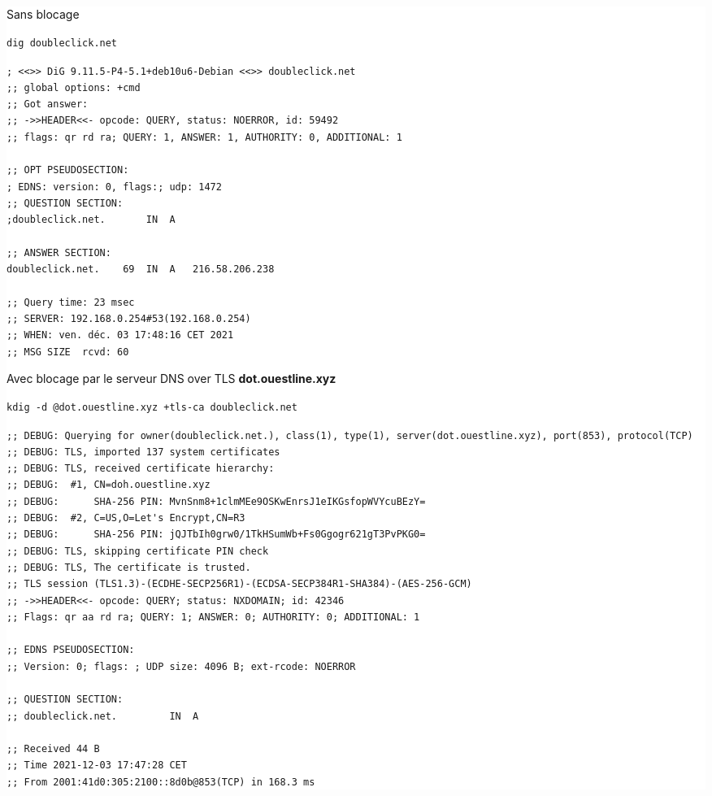 Sans blocage

    dig doubleclick.net

```
; <<>> DiG 9.11.5-P4-5.1+deb10u6-Debian <<>> doubleclick.net
;; global options: +cmd
;; Got answer:
;; ->>HEADER<<- opcode: QUERY, status: NOERROR, id: 59492
;; flags: qr rd ra; QUERY: 1, ANSWER: 1, AUTHORITY: 0, ADDITIONAL: 1

;; OPT PSEUDOSECTION:
; EDNS: version: 0, flags:; udp: 1472
;; QUESTION SECTION:
;doubleclick.net.		IN	A

;; ANSWER SECTION:
doubleclick.net.	69	IN	A	216.58.206.238

;; Query time: 23 msec
;; SERVER: 192.168.0.254#53(192.168.0.254)
;; WHEN: ven. déc. 03 17:48:16 CET 2021
;; MSG SIZE  rcvd: 60
```

Avec blocage par le serveur DNS over TLS **dot.ouestline.xyz**

    kdig -d @dot.ouestline.xyz +tls-ca doubleclick.net

```
;; DEBUG: Querying for owner(doubleclick.net.), class(1), type(1), server(dot.ouestline.xyz), port(853), protocol(TCP)
;; DEBUG: TLS, imported 137 system certificates
;; DEBUG: TLS, received certificate hierarchy:
;; DEBUG:  #1, CN=doh.ouestline.xyz
;; DEBUG:      SHA-256 PIN: MvnSnm8+1clmMEe9OSKwEnrsJ1eIKGsfopWVYcuBEzY=
;; DEBUG:  #2, C=US,O=Let's Encrypt,CN=R3
;; DEBUG:      SHA-256 PIN: jQJTbIh0grw0/1TkHSumWb+Fs0Ggogr621gT3PvPKG0=
;; DEBUG: TLS, skipping certificate PIN check
;; DEBUG: TLS, The certificate is trusted. 
;; TLS session (TLS1.3)-(ECDHE-SECP256R1)-(ECDSA-SECP384R1-SHA384)-(AES-256-GCM)
;; ->>HEADER<<- opcode: QUERY; status: NXDOMAIN; id: 42346
;; Flags: qr aa rd ra; QUERY: 1; ANSWER: 0; AUTHORITY: 0; ADDITIONAL: 1

;; EDNS PSEUDOSECTION:
;; Version: 0; flags: ; UDP size: 4096 B; ext-rcode: NOERROR

;; QUESTION SECTION:
;; doubleclick.net.    		IN	A

;; Received 44 B
;; Time 2021-12-03 17:47:28 CET
;; From 2001:41d0:305:2100::8d0b@853(TCP) in 168.3 ms
```
